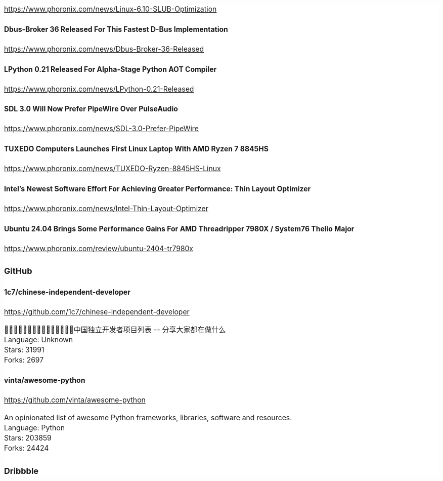 <span style="color: blue!80!green"><https://www.phoronix.com/news/Linux-6.10-SLUB-Optimization></span>

#### Dbus-Broker 36 Released For This Fastest D-Bus Implementation

<span style="color: blue!80!green"><https://www.phoronix.com/news/Dbus-Broker-36-Released></span>

#### LPython 0.21 Released For Alpha-Stage Python AOT Compiler

<span style="color: blue!80!green"><https://www.phoronix.com/news/LPython-0.21-Released></span>

#### SDL 3.0 Will Now Prefer PipeWire Over PulseAudio

<span style="color: blue!80!green"><https://www.phoronix.com/news/SDL-3.0-Prefer-PipeWire></span>

#### TUXEDO Computers Launches First Linux Laptop With AMD Ryzen 7 8845HS

<span style="color: blue!80!green"><https://www.phoronix.com/news/TUXEDO-Ryzen-8845HS-Linux></span>

#### Intel’s Newest Software Effort For Achieving Greater Performance: Thin Layout Optimizer

<span style="color: blue!80!green"><https://www.phoronix.com/news/Intel-Thin-Layout-Optimizer></span>

#### Ubuntu 24.04 Brings Some Performance Gains For AMD Threadripper 7980X / System76 Thelio Major

<span style="color: blue!80!green"><https://www.phoronix.com/review/ubuntu-2404-tr7980x></span>

### GitHub

#### 1c7/chinese-independent-developer

<span style="color: blue!80!green"><https://github.com/1c7/chinese-independent-developer></span>

👩🏿‍💻👨🏾‍💻👩🏼‍💻👨🏽‍💻👩🏻‍💻中国独立开发者项目列表 -- 分享大家都在做什么  
Language: Unknown  
Stars: 31991  
Forks: 2697

#### vinta/awesome-python

<span style="color: blue!80!green"><https://github.com/vinta/awesome-python></span>

An opinionated list of awesome Python frameworks, libraries, software
and resources.  
Language: Python  
Stars: 203859  
Forks: 24424

### Dribbble
